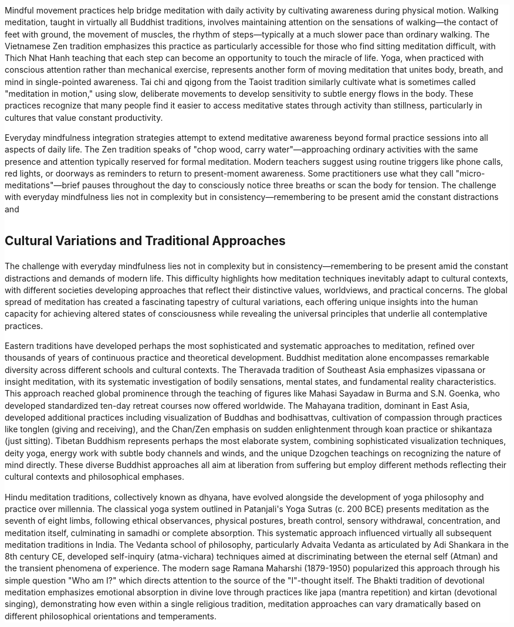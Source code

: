 Mindful movement practices help bridge meditation with daily activity by cultivating awareness during physical motion. Walking meditation, taught in virtually all Buddhist traditions, involves maintaining attention on the sensations of walking—the contact of feet with ground, the movement of muscles, the rhythm of steps—typically at a much slower pace than ordinary walking. The Vietnamese Zen tradition emphasizes this practice as particularly accessible for those who find sitting meditation difficult, with Thich Nhat Hanh teaching that each step can become an opportunity to touch the miracle of life. Yoga, when practiced with conscious attention rather than mechanical exercise, represents another form of moving meditation that unites body, breath, and mind in single-pointed awareness. Tai chi and qigong from the Taoist tradition similarly cultivate what is sometimes called "meditation in motion," using slow, deliberate movements to develop sensitivity to subtle energy flows in the body. These practices recognize that many people find it easier to access meditative states through activity than stillness, particularly in cultures that value constant productivity.

Everyday mindfulness integration strategies attempt to extend meditative awareness beyond formal practice sessions into all aspects of daily life. The Zen tradition speaks of "chop wood, carry water"—approaching ordinary activities with the same presence and attention typically reserved for formal meditation. Modern teachers suggest using routine triggers like phone calls, red lights, or doorways as reminders to return to present-moment awareness. Some practitioners use what they call "micro-meditations"—brief pauses throughout the day to consciously notice three breaths or scan the body for tension. The challenge with everyday mindfulness lies not in complexity but in consistency—remembering to be present amid the constant distractions and

## Cultural Variations and Traditional Approaches

The challenge with everyday mindfulness lies not in complexity but in consistency—remembering to be present amid the constant distractions and demands of modern life. This difficulty highlights how meditation techniques inevitably adapt to cultural contexts, with different societies developing approaches that reflect their distinctive values, worldviews, and practical concerns. The global spread of meditation has created a fascinating tapestry of cultural variations, each offering unique insights into the human capacity for achieving altered states of consciousness while revealing the universal principles that underlie all contemplative practices.

Eastern traditions have developed perhaps the most sophisticated and systematic approaches to meditation, refined over thousands of years of continuous practice and theoretical development. Buddhist meditation alone encompasses remarkable diversity across different schools and cultural contexts. The Theravada tradition of Southeast Asia emphasizes vipassana or insight meditation, with its systematic investigation of bodily sensations, mental states, and fundamental reality characteristics. This approach reached global prominence through the teaching of figures like Mahasi Sayadaw in Burma and S.N. Goenka, who developed standardized ten-day retreat courses now offered worldwide. The Mahayana tradition, dominant in East Asia, developed additional practices including visualization of Buddhas and bodhisattvas, cultivation of compassion through practices like tonglen (giving and receiving), and the Chan/Zen emphasis on sudden enlightenment through koan practice or shikantaza (just sitting). Tibetan Buddhism represents perhaps the most elaborate system, combining sophisticated visualization techniques, deity yoga, energy work with subtle body channels and winds, and the unique Dzogchen teachings on recognizing the nature of mind directly. These diverse Buddhist approaches all aim at liberation from suffering but employ different methods reflecting their cultural contexts and philosophical emphases.

Hindu meditation traditions, collectively known as dhyana, have evolved alongside the development of yoga philosophy and practice over millennia. The classical yoga system outlined in Patanjali's Yoga Sutras (c. 200 BCE) presents meditation as the seventh of eight limbs, following ethical observances, physical postures, breath control, sensory withdrawal, concentration, and meditation itself, culminating in samadhi or complete absorption. This systematic approach influenced virtually all subsequent meditation traditions in India. The Vedanta school of philosophy, particularly Advaita Vedanta as articulated by Adi Shankara in the 8th century CE, developed self-inquiry (atma-vichara) techniques aimed at discriminating between the eternal self (Atman) and the transient phenomena of experience. The modern sage Ramana Maharshi (1879-1950) popularized this approach through his simple question "Who am I?" which directs attention to the source of the "I"-thought itself. The Bhakti tradition of devotional meditation emphasizes emotional absorption in divine love through practices like japa (mantra repetition) and kirtan (devotional singing), demonstrating how even within a single religious tradition, meditation approaches can vary dramatically based on different philosophical orientations and temperaments.
